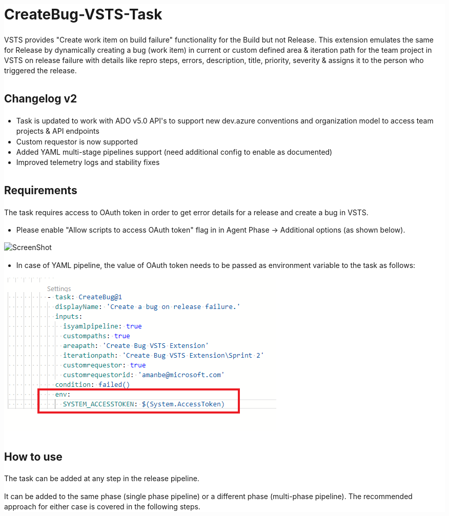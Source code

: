 # CreateBug-VSTS-Task

VSTS provides "Create work item on build failure" functionality for the Build but not Release.
This extension emulates the same for Release by dynamically creating a bug (work item) in current or custom defined area & iteration path for the team project in VSTS on release failure with details like repro steps, errors, description, title, priority, severity & assigns it to the person who triggered the release.

## Changelog v2

* Task is updated to work with ADO v5.0 API's to support new dev.azure conventions and organization model to access team projects & API endpoints
* Custom requestor is now supported
* Added YAML multi-stage pipelines support (need additional config to enable as documented)
* Improved telemetry logs and stability fixes

## Requirements

The task requires access to OAuth token in order to get error details for a release and create a bug in VSTS.
* Please enable "Allow scripts to access OAuth token" flag in in Agent Phase -> Additional options (as shown below).

![ScreenShot](images/AllowOAuth.PNG)

* In case of YAML pipeline, the value of OAuth token needs to be passed as environment variable to the task as follows:

![ScreenShot](images/YAMLConfig.png)

## How to use

The task can be added at any step in the release pipeline.

It can be added to the same phase (single phase pipeline) or a different phase (multi-phase pipeline). The recommended approach for either case is covered in the following steps.
